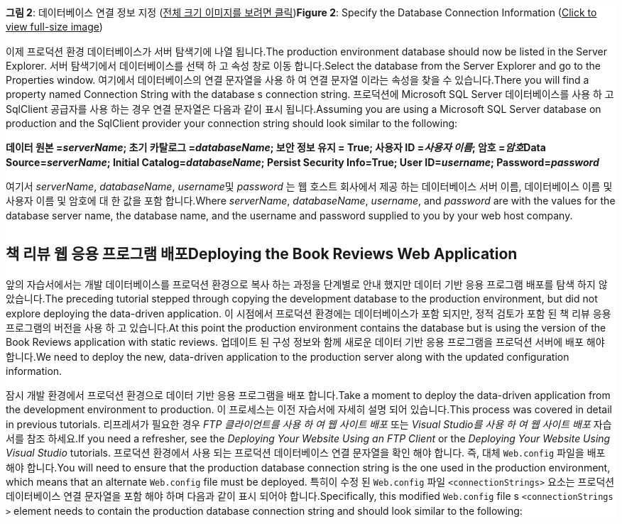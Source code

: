 <span data-ttu-id="7865e-151">**그림 2**: 데이터베이스 연결 정보 지정 ([전체 크기 이미지를 보려면 클릭](configuring-the-production-web-application-to-use-the-production-database-cs/_static/image6.jpg))</span><span class="sxs-lookup"><span data-stu-id="7865e-151">**Figure 2**: Specify the Database Connection Information ([Click to view full-size image](configuring-the-production-web-application-to-use-the-production-database-cs/_static/image6.jpg))</span></span>

<span data-ttu-id="7865e-152">이제 프로덕션 환경 데이터베이스가 서버 탐색기에 나열 됩니다.</span><span class="sxs-lookup"><span data-stu-id="7865e-152">The production environment database should now be listed in the Server Explorer.</span></span> <span data-ttu-id="7865e-153">서버 탐색기에서 데이터베이스를 선택 하 고 속성 창로 이동 합니다.</span><span class="sxs-lookup"><span data-stu-id="7865e-153">Select the database from the Server Explorer and go to the Properties window.</span></span> <span data-ttu-id="7865e-154">여기에서 데이터베이스의 연결 문자열을 사용 하 여 연결 문자열 이라는 속성을 찾을 수 있습니다.</span><span class="sxs-lookup"><span data-stu-id="7865e-154">There you will find a property named Connection String with the database s connection string.</span></span> <span data-ttu-id="7865e-155">프로덕션에 Microsoft SQL Server 데이터베이스를 사용 하 고 SqlClient 공급자를 사용 하는 경우 연결 문자열은 다음과 같이 표시 됩니다.</span><span class="sxs-lookup"><span data-stu-id="7865e-155">Assuming you are using a Microsoft SQL Server database on production and the SqlClient provider your connection string should look similar to the following:</span></span>

<span data-ttu-id="7865e-156"><strong>데이터 원본 =<em>serverName</em>; 초기 카탈로그 =<em>databaseName</em>; 보안 정보 유지 = True; 사용자 ID =<em>사용자 이름</em>; 암호 =*암호</strong>*</span><span class="sxs-lookup"><span data-stu-id="7865e-156"><strong>Data Source=<em>serverName</em>; Initial Catalog=<em>databaseName</em>; Persist Security Info=True; User ID=<em>username</em>; Password=*password</strong>*</span></span>

<span data-ttu-id="7865e-157">여기서 *serverName*, *databaseName*, *username*및 *password* 는 웹 호스트 회사에서 제공 하는 데이터베이스 서버 이름, 데이터베이스 이름 및 사용자 이름 및 암호에 대 한 값을 포함 합니다.</span><span class="sxs-lookup"><span data-stu-id="7865e-157">Where *serverName*, *databaseName*, *username*, and *password* are with the values for the database server name, the database name, and the username and password supplied to you by your web host company.</span></span>

## <a name="deploying-the-book-reviews-web-application"></a><span data-ttu-id="7865e-158">책 리뷰 웹 응용 프로그램 배포</span><span class="sxs-lookup"><span data-stu-id="7865e-158">Deploying the Book Reviews Web Application</span></span>

<span data-ttu-id="7865e-159">앞의 자습서에서는 개발 데이터베이스를 프로덕션 환경으로 복사 하는 과정을 단계별로 안내 했지만 데이터 기반 응용 프로그램 배포를 탐색 하지 않았습니다.</span><span class="sxs-lookup"><span data-stu-id="7865e-159">The preceding tutorial stepped through copying the development database to the production environment, but did not explore deploying the data-driven application.</span></span> <span data-ttu-id="7865e-160">이 시점에서 프로덕션 환경에는 데이터베이스가 포함 되지만, 정적 검토가 포함 된 책 리뷰 응용 프로그램의 버전을 사용 하 고 있습니다.</span><span class="sxs-lookup"><span data-stu-id="7865e-160">At this point the production environment contains the database but is using the version of the Book Reviews application with static reviews.</span></span> <span data-ttu-id="7865e-161">업데이트 된 구성 정보와 함께 새로운 데이터 기반 응용 프로그램을 프로덕션 서버에 배포 해야 합니다.</span><span class="sxs-lookup"><span data-stu-id="7865e-161">We need to deploy the new, data-driven application to the production server along with the updated configuration information.</span></span>

<span data-ttu-id="7865e-162">잠시 개발 환경에서 프로덕션 환경으로 데이터 기반 응용 프로그램을 배포 합니다.</span><span class="sxs-lookup"><span data-stu-id="7865e-162">Take a moment to deploy the data-driven application from the development environment to production.</span></span> <span data-ttu-id="7865e-163">이 프로세스는 이전 자습서에 자세히 설명 되어 있습니다.</span><span class="sxs-lookup"><span data-stu-id="7865e-163">This process was covered in detail in previous tutorials.</span></span> <span data-ttu-id="7865e-164">리프레셔가 필요한 경우 *FTP 클라이언트를 사용 하 여 웹 사이트 배포* 또는 *Visual Studio를 사용 하 여 웹 사이트 배포* 자습서를 참조 하세요.</span><span class="sxs-lookup"><span data-stu-id="7865e-164">If you need a refresher, see the *Deploying Your Website Using an FTP Client* or the *Deploying Your Website Using Visual Studio* tutorials.</span></span> <span data-ttu-id="7865e-165">프로덕션 환경에서 사용 되는 프로덕션 데이터베이스 연결 문자열을 확인 해야 합니다. 즉, 대체 `Web.config` 파일을 배포 해야 합니다.</span><span class="sxs-lookup"><span data-stu-id="7865e-165">You will need to ensure that the production database connection string is the one used in the production environment, which means that an alternate `Web.config` file must be deployed.</span></span> <span data-ttu-id="7865e-166">특히이 수정 된 `Web.config` 파일 `<connectionStrings>` 요소는 프로덕션 데이터베이스 연결 문자열을 포함 해야 하며 다음과 같이 표시 되어야 합니다.</span><span class="sxs-lookup"><span data-stu-id="7865e-166">Specifically, this modified `Web.config` file s `<connectionStrings>` element needs to contain the production database connection string and should look similar to the following:</span></span>
